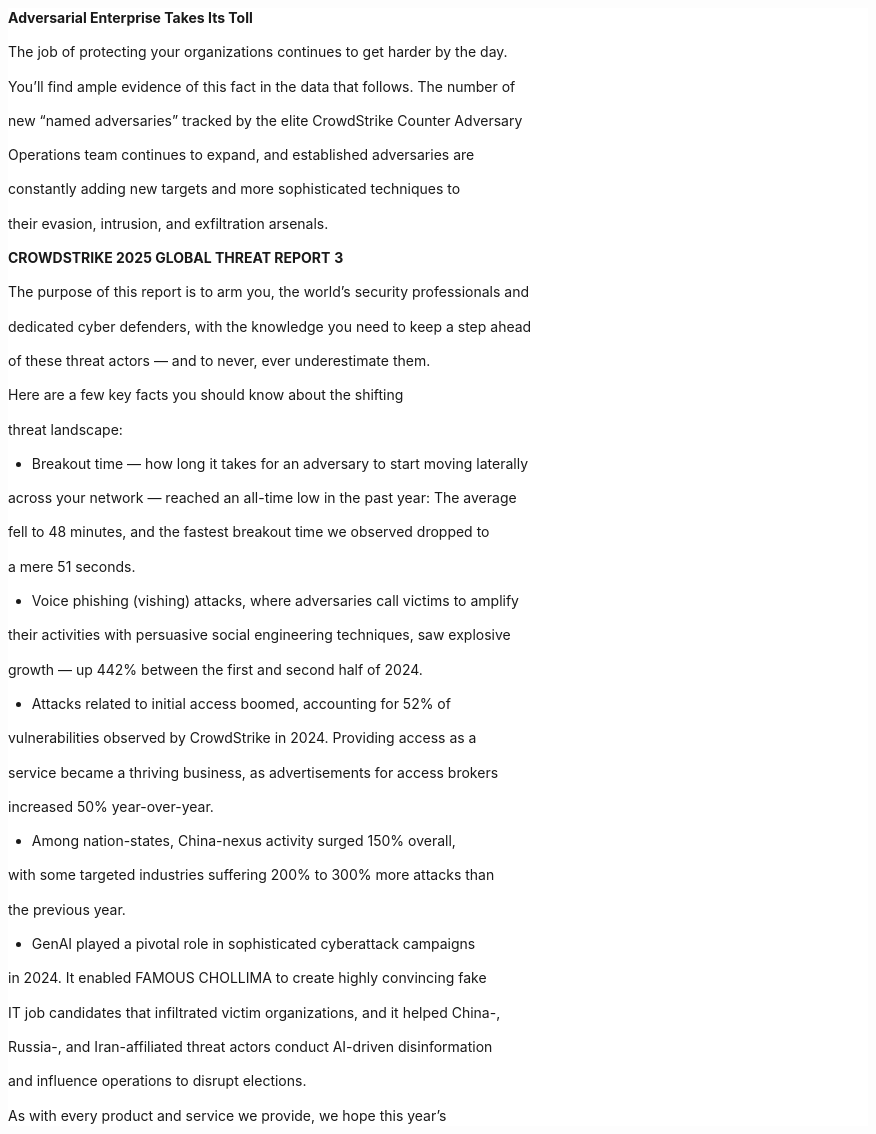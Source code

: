 **Adversarial Enterprise Takes Its Toll**

The job of protecting your organizations continues to get harder by the day.

You’ll find ample evidence of this fact in the data that follows. The number of

new “named adversaries” tracked by the elite CrowdStrike Counter Adversary

Operations team continues to expand, and established adversaries are

constantly adding new targets and more sophisticated techniques to

their evasion, intrusion, and exfiltration arsenals.

**CROWDSTRIKE 2025 GLOBAL THREAT REPORT** **3**

The purpose of this report is to arm you, the world’s security professionals and

dedicated cyber defenders, with the knowledge you need to keep a step ahead

of these threat actors — and to never, ever underestimate them.

Here are a few key facts you should know about the shifting

threat landscape:

- Breakout time — how long it takes for an adversary to start moving laterally

across your network — reached an all-time low in the past year: The average

fell to 48 minutes, and the fastest breakout time we observed dropped to

a mere 51 seconds.

- Voice phishing (vishing) attacks, where adversaries call victims to amplify

their activities with persuasive social engineering techniques, saw explosive

growth — up 442% between the first and second half of 2024.

- Attacks related to initial access boomed, accounting for 52% of

vulnerabilities observed by CrowdStrike in 2024. Providing access as a

service became a thriving business, as advertisements for access brokers

increased 50% year-over-year.

- Among nation-states, China-nexus activity surged 150% overall,

with some targeted industries suffering 200% to 300% more attacks than

the previous year.

- GenAI played a pivotal role in sophisticated cyberattack campaigns

in 2024. It enabled FAMOUS CHOLLIMA to create highly convincing fake

IT job candidates that infiltrated victim organizations, and it helped China-,

Russia-, and Iran-affiliated threat actors conduct AI-driven disinformation

and influence operations to disrupt elections.

As with every product and service we provide, we hope this year’s
